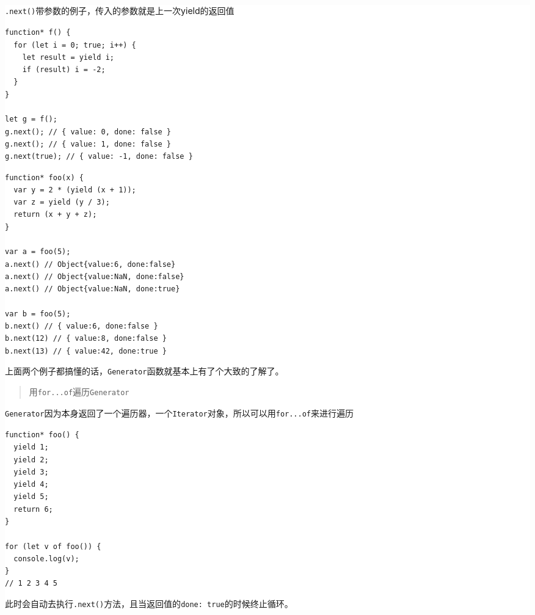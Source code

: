 `.next()`带参数的例子，传入的参数就是上一次yield的返回值
```
function* f() {
  for (let i = 0; true; i++) {
    let result = yield i;
    if (result) i = -2;
  }
}

let g = f();
g.next(); // { value: 0, done: false }
g.next(); // { value: 1, done: false }
g.next(true); // { value: -1, done: false }
```
```
function* foo(x) {
  var y = 2 * (yield (x + 1));
  var z = yield (y / 3);
  return (x + y + z);
}

var a = foo(5);
a.next() // Object{value:6, done:false}
a.next() // Object{value:NaN, done:false}
a.next() // Object{value:NaN, done:true}

var b = foo(5);
b.next() // { value:6, done:false }
b.next(12) // { value:8, done:false }
b.next(13) // { value:42, done:true }
```
上面两个例子都搞懂的话，`Generator`函数就基本上有了个大致的了解了。

> 用`for...of`遍历`Generator`

`Generator`因为本身返回了一个遍历器，一个`Iterator`对象，所以可以用`for...of`来进行遍历

```
function* foo() {
  yield 1;
  yield 2;
  yield 3;
  yield 4;
  yield 5;
  return 6;
}

for (let v of foo()) {
  console.log(v);
}
// 1 2 3 4 5
```
此时会自动去执行`.next()`方法，且当返回值的`done: true`的时候终止循环。
